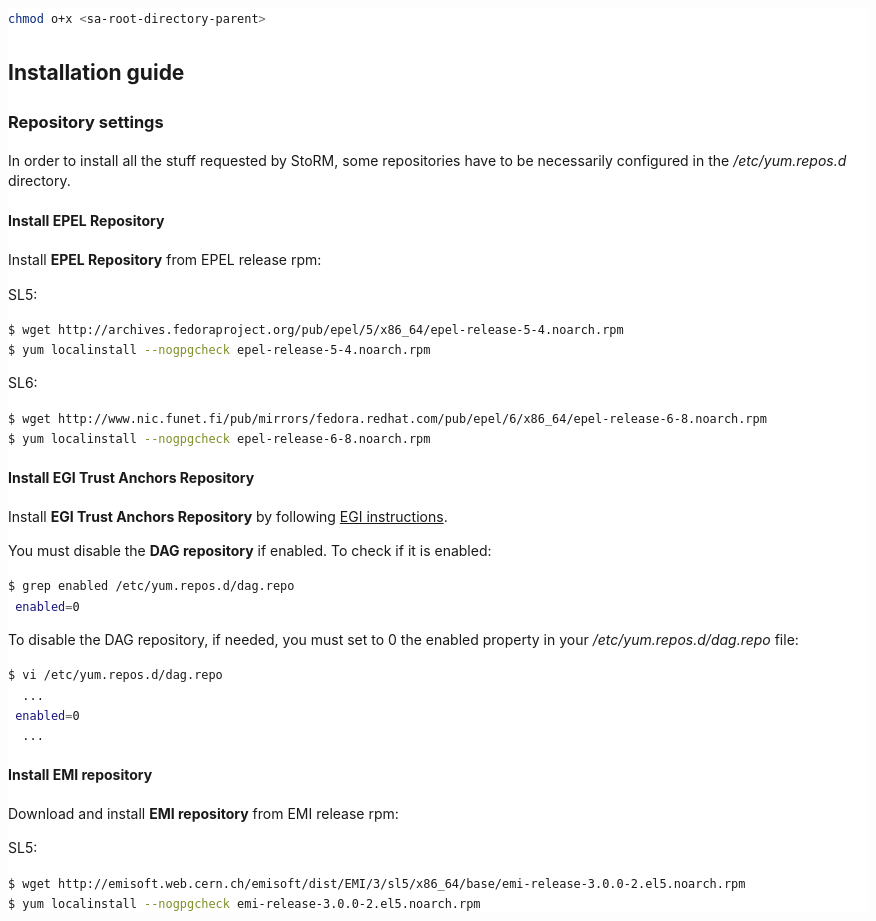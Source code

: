 ```bash
chmod o+x <sa-root-directory-parent>
```

## Installation guide

### Repository settings

In order to install all the stuff requested by StoRM, some repositories have to
be necessarily configured in the */etc/yum.repos.d* directory.

#### Install EPEL Repository

Install **EPEL Repository** from EPEL release rpm:

SL5:

```bash
$ wget http://archives.fedoraproject.org/pub/epel/5/x86_64/epel-release-5-4.noarch.rpm
$ yum localinstall --nogpgcheck epel-release-5-4.noarch.rpm
```

SL6:

```bash
$ wget http://www.nic.funet.fi/pub/mirrors/fedora.redhat.com/pub/epel/6/x86_64/epel-release-6-8.noarch.rpm
$ yum localinstall --nogpgcheck epel-release-6-8.noarch.rpm
```

#### Install EGI Trust Anchors Repository

Install **EGI Trust Anchors Repository** by following [EGI instructions][egi-instructions].

You must disable the **DAG repository** if enabled. To check if it is enabled:

```bash
$ grep enabled /etc/yum.repos.d/dag.repo
 enabled=0
```

To disable the DAG repository, if needed, you must set to 0 the enabled property in your */etc/yum.repos.d/dag.repo* file:

```bash
$ vi /etc/yum.repos.d/dag.repo
  ...
 enabled=0
  ...
```

#### Install EMI repository

Download and install **EMI repository** from EMI release rpm:

SL5:

```bash
$ wget http://emisoft.web.cern.ch/emisoft/dist/EMI/3/sl5/x86_64/base/emi-release-3.0.0-2.el5.noarch.rpm
$ yum localinstall --nogpgcheck emi-release-3.0.0-2.el5.noarch.rpm
```


[Scientific Linux]: http://www.scientificlinux.org
[SL5]: http://linuxsoft.cern.ch/scientific/5x/
[SL6]: http://linuxsoft.cern.ch/scientific/6x/
[EMI3 Instructions]: https://twiki.cern.ch/twiki/bin/view/EMI/GenericInstallationConfigurationEMI3
[how-to-nis]: http://www.tldp.org/HOWTO/NIS-HOWTO/index.html
[egi-instructions]: https://wiki.egi.eu/wiki/EGI_IGTF_Release#Using_YUM_package_management
[SPLguide]: https://twiki.cern.ch/twiki/bin/view/EGEE/SimplifiedPolicyLanguage
[pap_admin_CLI]: https://twiki.cern.ch/twiki/bin/view/EGEE/AuthZPAPCLI
[gridftp-admin-striped]: http://toolkit.globus.org/toolkit/docs/6.0/gridftp/admin/index.html#gridftp-admin-striped
[X509_SA_conf_example]: {{site.baseurl}}/documentation/how-to/storage-area-configuration-examples/1.11.3/index.html#sa-anonymous-rw-x509
[LDAPconfiguration]: {{site.baseurl}}/documentation/how-to/how-to-share-users-openldap/1.11.4/
[webdav-guide]: storm-webdav-guide.html
[storm-gridhttps-guide]: storm-gridhttps-guide.html
[used-space-example]: {{site.baseurl}}/documentation/how-to/how-to-initialize-storage-area-used-space/
[info-provider-177]: {{site.baseurl}}/release-notes/storm-dynamic-info-provider/1.7.7/